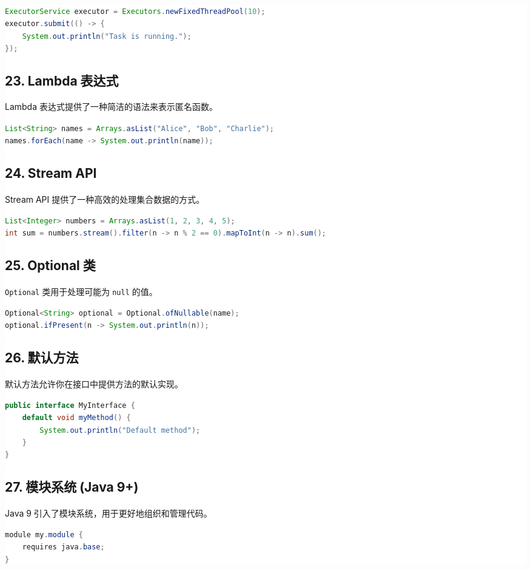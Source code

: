 ```java
ExecutorService executor = Executors.newFixedThreadPool(10);
executor.submit(() -> {
    System.out.println("Task is running.");
});
```

## 23. Lambda 表达式

Lambda 表达式提供了一种简洁的语法来表示匿名函数。

```java
List<String> names = Arrays.asList("Alice", "Bob", "Charlie");
names.forEach(name -> System.out.println(name));
```

## 24. Stream API

Stream API 提供了一种高效的处理集合数据的方式。

```java
List<Integer> numbers = Arrays.asList(1, 2, 3, 4, 5);
int sum = numbers.stream().filter(n -> n % 2 == 0).mapToInt(n -> n).sum();
```

## 25. Optional 类

`Optional` 类用于处理可能为 `null` 的值。

```java
Optional<String> optional = Optional.ofNullable(name);
optional.ifPresent(n -> System.out.println(n));
```

## 26. 默认方法

默认方法允许你在接口中提供方法的默认实现。

```java
public interface MyInterface {
    default void myMethod() {
        System.out.println("Default method");
    }
}
```

## 27. 模块系统 (Java 9+)

Java 9 引入了模块系统，用于更好地组织和管理代码。

```java
module my.module {
    requires java.base;
}
```
